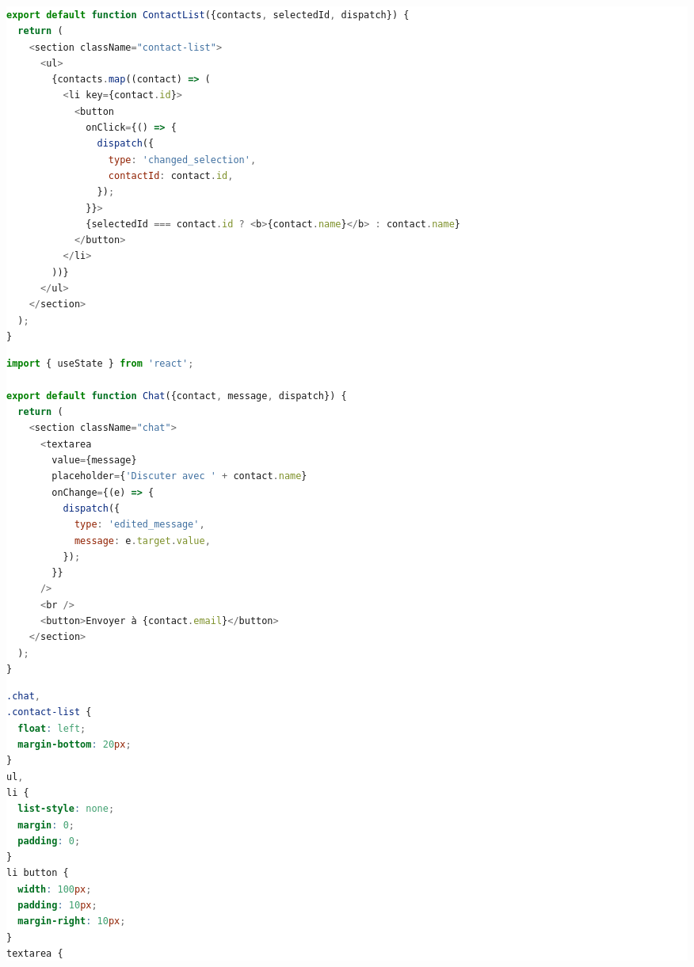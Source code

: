 ```js ContactList.js
export default function ContactList({contacts, selectedId, dispatch}) {
  return (
    <section className="contact-list">
      <ul>
        {contacts.map((contact) => (
          <li key={contact.id}>
            <button
              onClick={() => {
                dispatch({
                  type: 'changed_selection',
                  contactId: contact.id,
                });
              }}>
              {selectedId === contact.id ? <b>{contact.name}</b> : contact.name}
            </button>
          </li>
        ))}
      </ul>
    </section>
  );
}
```

```js Chat.js
import { useState } from 'react';

export default function Chat({contact, message, dispatch}) {
  return (
    <section className="chat">
      <textarea
        value={message}
        placeholder={'Discuter avec ' + contact.name}
        onChange={(e) => {
          dispatch({
            type: 'edited_message',
            message: e.target.value,
          });
        }}
      />
      <br />
      <button>Envoyer à {contact.email}</button>
    </section>
  );
}
```

```css
.chat,
.contact-list {
  float: left;
  margin-bottom: 20px;
}
ul,
li {
  list-style: none;
  margin: 0;
  padding: 0;
}
li button {
  width: 100px;
  padding: 10px;
  margin-right: 10px;
}
textarea {
```